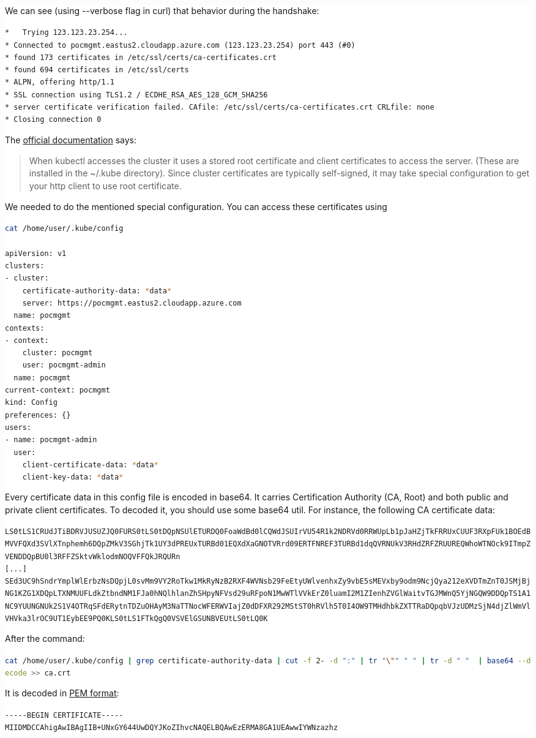 We can see (using --verbose flag in curl) that behavior during the handshake:
```
*   Trying 123.123.23.254...
* Connected to pocmgmt.eastus2.cloudapp.azure.com (123.123.23.254) port 443 (#0)
* found 173 certificates in /etc/ssl/certs/ca-certificates.crt
* found 694 certificates in /etc/ssl/certs
* ALPN, offering http/1.1
* SSL connection using TLS1.2 / ECDHE_RSA_AES_128_GCM_SHA256
* server certificate verification failed. CAfile: /etc/ssl/certs/ca-certificates.crt CRLfile: none
* Closing connection 0
```

The [official documentation](https://kubernetes.io/docs/tasks/administer-cluster/access-cluster-api/#without-kubectl-proxy) says:
>When kubectl accesses the cluster it uses a stored root certificate and client certificates to access the server. (These are installed in the ~/.kube directory). Since cluster certificates are typically self-signed, it may take special configuration to get your http client to use root certificate.

We needed to do the mentioned special configuration. You can access these certificates using
```bash
cat /home/user/.kube/config

apiVersion: v1
clusters:
- cluster:
    certificate-authority-data: *data*
    server: https://pocmgmt.eastus2.cloudapp.azure.com
  name: pocmgmt
contexts:
- context:
    cluster: pocmgmt
    user: pocmgmt-admin
  name: pocmgmt
current-context: pocmgmt
kind: Config
preferences: {}
users:
- name: pocmgmt-admin
  user:
    client-certificate-data: *data*
    client-key-data: *data*
```

Every certificate data in this config file is encoded in base64. It carries Certification Authority (CA, Root) and both public and private client certificates. To decoded it, you should use some base64 util. For instance, the following CA certificate data:
```
LS0tLS1CRUdJTiBDRVJUSUZJQ0FURS0tLS0tDQpNSUlETURDQ0FoaWdBd0lCQWdJSUIrVU54R1k2NDRVd0RRWUpLb1pJaHZjTkFRRUxCUUF3RXpFUk1BOEdBMVVFQXd3SVlXTnphemh6DQpZMkV3SGhjTk1UY3dPREUxTURBd01EQXdXaGNOTVRrd09ERTFNREF3TURBd1dqQVRNUkV3RHdZRFZRUUREQWhoWTNOck9ITmpZVENDDQpBU0l3RFFZSktvWklodmNOQVFFQkJRQURn
[...]
SEd3UC9hSndrYmplWlErbzNsDQpjL0svMm9VY2RoTkw1MkRyNzB2RXF4WVNsb29FeEtyUWlvenhxZy9vbE5sMEVxby9odm9NcjQya212eXVDTmZnT0JSMjBjNG1KZG1XDQpLTXNMUUFLdkZtbndNM1FJa0hNQlhlanZhSHpyNFVsd29uRFpoN1MwWTlVVkErZ0luamI2M1ZIenhZVGlWaitvTGJMWnQ5YjNGQW9DDQpTS1A1NC9YUUNGNUk2S1V4OTRqSFdERytnTDZuOHAyM3NaTTNocWFERWVIajZ0dDFXR292MStST0hRVlh5T0I4OW9TMHdhbkZXTTRaDQpqbVJzUDMzSjN4djZlWmVlVHVka3lrOC9UT1EybEE9PQ0KLS0tLS1FTkQgQ0VSVElGSUNBVEUtLS0tLQ0K
```
After the command:
```bash
cat /home/user/.kube/config | grep certificate-authority-data | cut -f 2- -d ":" | tr "\"" " " | tr -d " "  | base64 --decode >> ca.crt
```
It is decoded in [PEM format](https://serverfault.com/questions/9708/what-is-a-pem-file-and-how-does-it-differ-from-other-openssl-generated-key-file):
```
-----BEGIN CERTIFICATE-----
MIIDMDCCAhigAwIBAgIIB+UNxGY644UwDQYJKoZIhvcNAQELBQAwEzERMA8GA1UEAwwIYWNzazhz
```